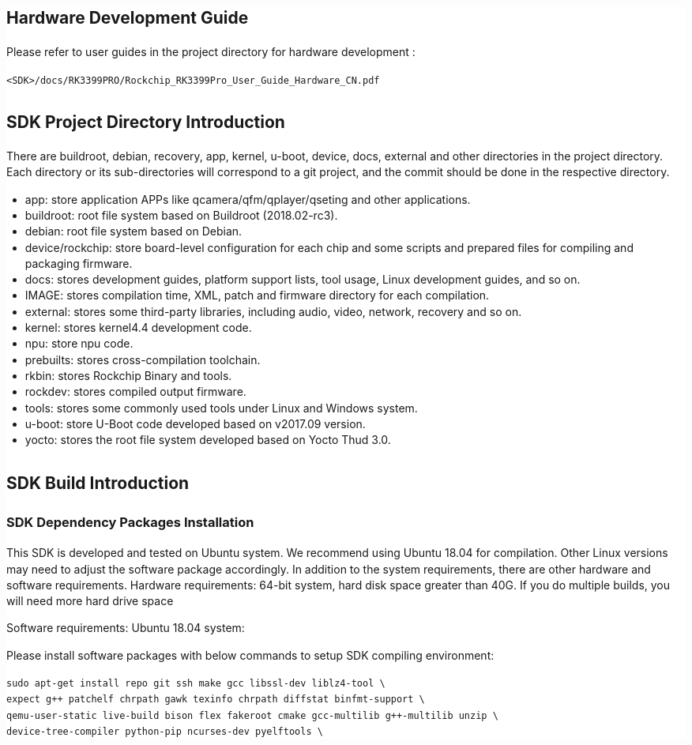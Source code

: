 ## Hardware Development Guide

Please refer to user guides in the project directory for hardware development :

```
<SDK>/docs/RK3399PRO/Rockchip_RK3399Pro_User_Guide_Hardware_CN.pdf
```

## SDK Project Directory Introduction

There are buildroot, debian, recovery, app, kernel, u-boot, device, docs, external and other directories in the project directory. Each directory or its sub-directories will correspond to a git project, and the commit should be done in the respective directory.

- app: store application APPs like qcamera/qfm/qplayer/qseting and other applications.
- buildroot: root file system based on Buildroot (2018.02-rc3).
- debian: root file system based on Debian.
- device/rockchip: store board-level configuration for each chip and some scripts and prepared files for compiling and packaging firmware.
- docs: stores development guides, platform support lists, tool usage, Linux development guides, and so on.
- IMAGE: stores compilation time, XML, patch and firmware directory for each compilation.
- external: stores some third-party libraries, including audio, video, network, recovery and so on.
- kernel: stores kernel4.4 development code.
- npu: store npu code.
- prebuilts: stores cross-compilation toolchain.
- rkbin: stores Rockchip Binary and tools.
- rockdev: stores compiled output firmware.
- tools: stores some commonly used tools under Linux and Windows system.
- u-boot: store U-Boot code developed based on v2017.09 version.
- yocto: stores the root file system developed based on Yocto Thud 3.0.

## SDK Build Introduction

### SDK Dependency Packages Installation

This SDK  is developed and tested on Ubuntu system. We recommend using Ubuntu 18.04 for compilation. Other Linux versions may need to adjust the software package accordingly. In addition to the system requirements, there are other hardware and software requirements.
Hardware requirements: 64-bit system, hard disk space greater than 40G. If you do multiple builds, you will need more hard drive space

Software requirements: Ubuntu 18.04 system:

Please install software packages with below commands to setup SDK compiling environment:

```shell
sudo apt-get install repo git ssh make gcc libssl-dev liblz4-tool \
expect g++ patchelf chrpath gawk texinfo chrpath diffstat binfmt-support \
qemu-user-static live-build bison flex fakeroot cmake gcc-multilib g++-multilib unzip \
device-tree-compiler python-pip ncurses-dev pyelftools \
```
